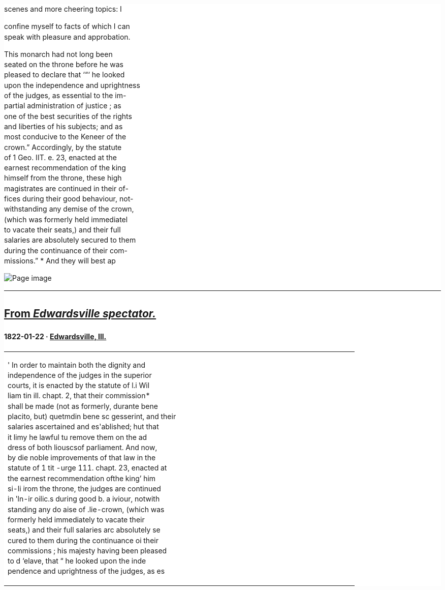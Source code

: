 scenes and more cheering topics: I  
  
  
  
  
  
confine myself to facts of which I can  
speak with pleasure and approbation.  
  
This monarch had not long been  
seated on the throne before he was  
pleased to declare that ‘“‘ he looked  
upon the independence and uprightness  
of the judges, as essential to the im-  
partial administration of justice ; as  
one of the best securities of the rights  
and liberties of his subjects; and as  
most conducive to the Keneer of the  
crown.” Accordingly, by the statute  
of 1 Geo. IIT. e. 23, enacted at the  
earnest recommendation of the king  
himself from the throne, these high  
magistrates are continued in their of-  
fices during their good behaviour, not-  
withstanding any demise of the crown,  
(which was formerly held immediatel  
to vacate their seats,) and their full  
salaries are absolutely secured to them  
during the continuance of their com-  
missions.” * And they will best ap
</td><td style="width: 50%; max-height: 75%; margin: auto; display: block;">
<img alt="Page image" src="https://iiif.archive.org/image/iiif/2/sim_monthly-repository_1820-11_15_179%2Fsim_monthly-repository_1820-11_15_179_jp2.zip%2Fsim_monthly-repository_1820-11_15_179_jp2%2Fsim_monthly-repository_1820-11_15_179_0018.jp2/pct:10.754017305315204,11.339421613394217,68.38689740420271,77.35920852359209/,600/0/default.jpg"/>
</td>
</tr></table>

---

## [From _Edwardsville spectator._](https://www.loc.gov/resource/sn82015374/1822-01-22/ed-1/?sp=1)

#### 1822-01-22 &middot; [Edwardsville, Ill.](http://dbpedia.org/resource/Edwardsville%2C_Illinois)

<table style="width: 100%;"><tr><td style="width: 50%">

  
&#x27; In order to maintain both the dignity and  
independence of the judges in the superior  
courts, it is enacted by the statute of l.i Wil­  
liam tin ill. chapt. 2, that their commission*  
shall be made (not as formerly, durante bene  
placito, but) quetmdin bene sc gesserint, and their  
salaries ascertained and es&#x27;ablished; hut that  
it limy he lawful tu remove them on the ad­  
dress of both liouscsof parliament. And now,  
by die noble improvements of that law in the  
statute of 1 tit -urge 111. chapt. 23, enacted at  
the earnest recommendation ofthe king’ him­  
si-li irom the throne, the judges are continued  
in &#x27;ln-ir oilic.s during good b. a iviour, notwith­  
standing any do aise of .lie-crown, (which was  
formerly held immediately to vacate their  
seats,) and their full salaries arc absolutely se­  
cured to them during the continuance oi their  
commissions ; his majesty having been pleased  
to d ‘elave, that “ he looked upon the inde­  
pendence and uprightness of the judges, as es­  